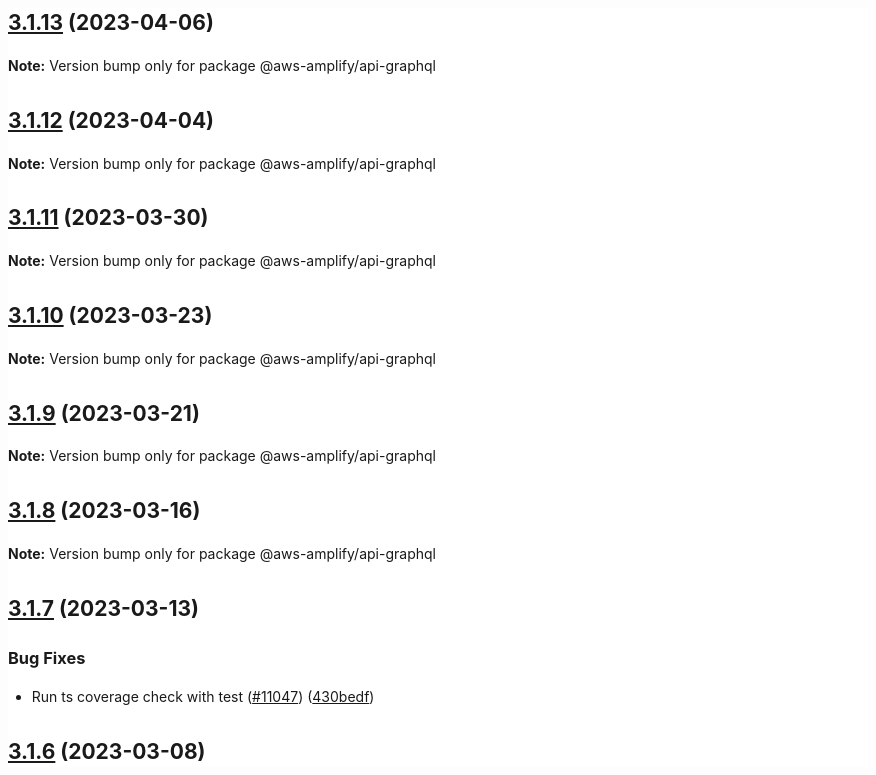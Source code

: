## [3.1.13](https://github.com/aws-amplify/amplify-js/compare/@aws-amplify/api-graphql@3.1.12...@aws-amplify/api-graphql@3.1.13) (2023-04-06)

**Note:** Version bump only for package @aws-amplify/api-graphql

## [3.1.12](https://github.com/aws-amplify/amplify-js/compare/@aws-amplify/api-graphql@3.1.11...@aws-amplify/api-graphql@3.1.12) (2023-04-04)

**Note:** Version bump only for package @aws-amplify/api-graphql

## [3.1.11](https://github.com/aws-amplify/amplify-js/compare/@aws-amplify/api-graphql@3.1.10...@aws-amplify/api-graphql@3.1.11) (2023-03-30)

**Note:** Version bump only for package @aws-amplify/api-graphql

## [3.1.10](https://github.com/aws-amplify/amplify-js/compare/@aws-amplify/api-graphql@3.1.9...@aws-amplify/api-graphql@3.1.10) (2023-03-23)

**Note:** Version bump only for package @aws-amplify/api-graphql

## [3.1.9](https://github.com/aws-amplify/amplify-js/compare/@aws-amplify/api-graphql@3.1.8...@aws-amplify/api-graphql@3.1.9) (2023-03-21)

**Note:** Version bump only for package @aws-amplify/api-graphql

## [3.1.8](https://github.com/aws-amplify/amplify-js/compare/@aws-amplify/api-graphql@3.1.7...@aws-amplify/api-graphql@3.1.8) (2023-03-16)

**Note:** Version bump only for package @aws-amplify/api-graphql

## [3.1.7](https://github.com/aws-amplify/amplify-js/compare/@aws-amplify/api-graphql@3.1.6...@aws-amplify/api-graphql@3.1.7) (2023-03-13)

### Bug Fixes

- Run ts coverage check with test ([#11047](https://github.com/aws-amplify/amplify-js/issues/11047)) ([430bedf](https://github.com/aws-amplify/amplify-js/commit/430bedfd0d0618bd0093b488233521356feef787))

## [3.1.6](https://github.com/aws-amplify/amplify-js/compare/@aws-amplify/api-graphql@3.1.5...@aws-amplify/api-graphql@3.1.6) (2023-03-08)
